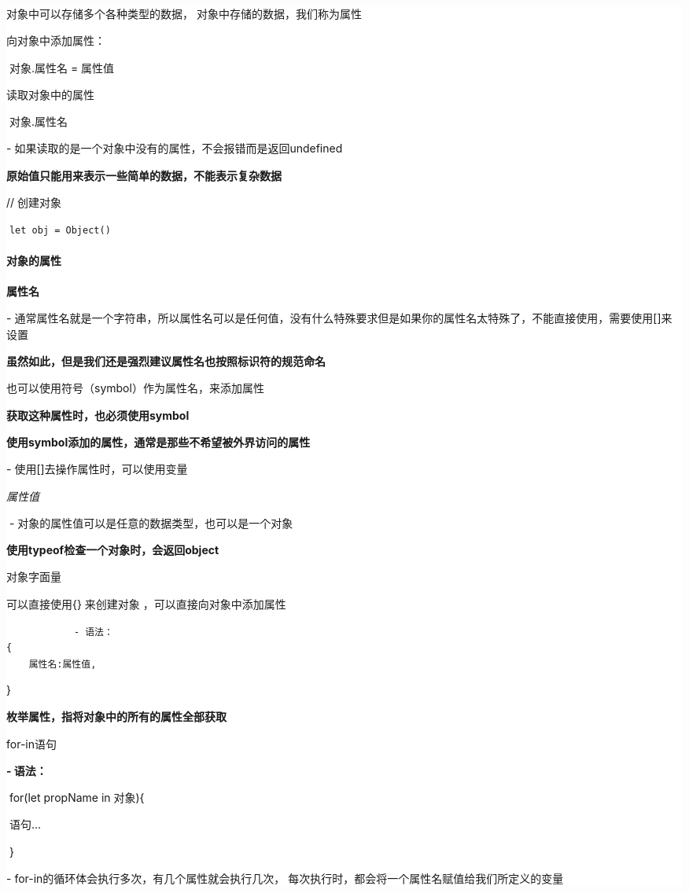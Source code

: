 对象中可以存储多个各种类型的数据， 对象中存储的数据，我们称为属性

向对象中添加属性：

​        对象.属性名 = 属性值

读取对象中的属性

​        对象.属性名

  \- 如果读取的是一个对象中没有的属性，不会报错而是返回undefined

**原始值只能用来表示一些简单的数据，不能表示复杂数据**

// 创建对象

​    `let obj = Object()`

#### 对象的属性

**属性名**

\- 通常属性名就是一个字符串，所以属性名可以是任何值，没有什么特殊要求但是如果你的属性名太特殊了，不能直接使用，需要使用[]来设置

**虽然如此，但是我们还是强烈建议属性名也按照标识符的规范命名**

也可以使用符号（symbol）作为属性名，来添加属性

**获取这种属性时，也必须使用symbol**

**使用symbol添加的属性，通常是那些不希望被外界访问的属性**

\- 使用[]去操作属性时，可以使用变量

*属性值*

​        \- 对象的属性值可以是任意的数据类型，也可以是一个对象

 **使用typeof检查一个对象时，会返回object**

对象字面量

可以直接使用{} 来创建对象
，可以直接向对象中添加属性

                - 语法：
    {
        属性名:属性值,

}

**枚举属性，指将对象中的所有的属性全部获取**

 for-in语句

 **\- 语法：**

​        for(let propName in 对象){

​          语句...

​        }

  \- for-in的循环体会执行多次，有几个属性就会执行几次， 每次执行时，都会将一个属性名赋值给我们所定义的变量
